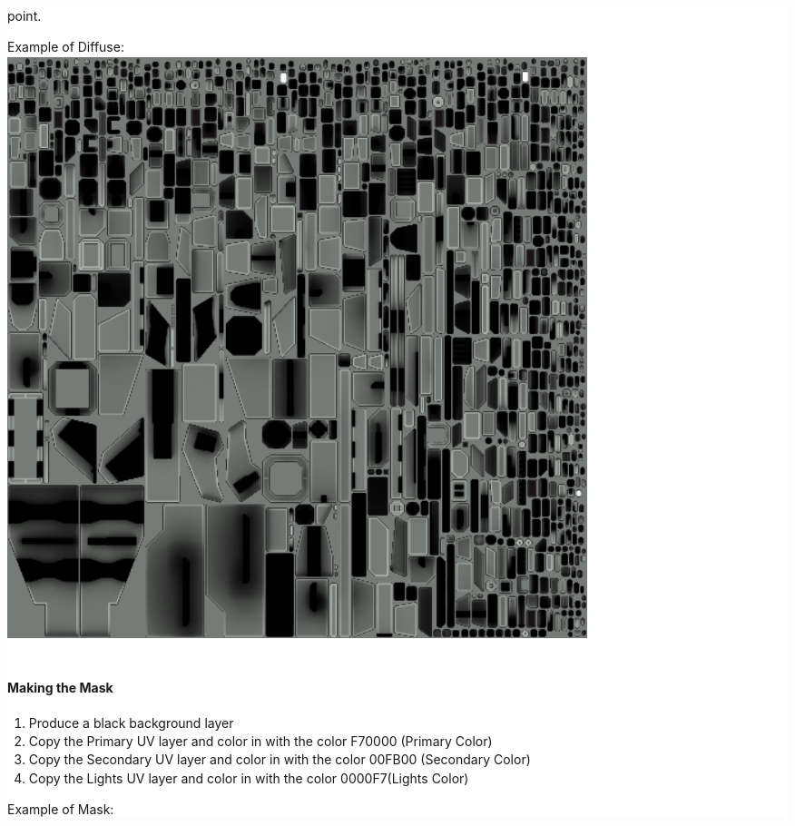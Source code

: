 point.

Example of Diffuse:<br>
<img src="/resources/img/docs/procedural texturing/diffuse.png"><br><br>

#### Making the Mask
1. Produce a black background layer
2. Copy the Primary UV layer and color in with the color
F70000 (Primary Color)
3. Copy the Secondary UV layer and color in with the
color 00FB00 (Secondary Color)
4. Copy the Lights UV layer and color in with the color
0000F7(Lights Color)

Example of Mask:<br>